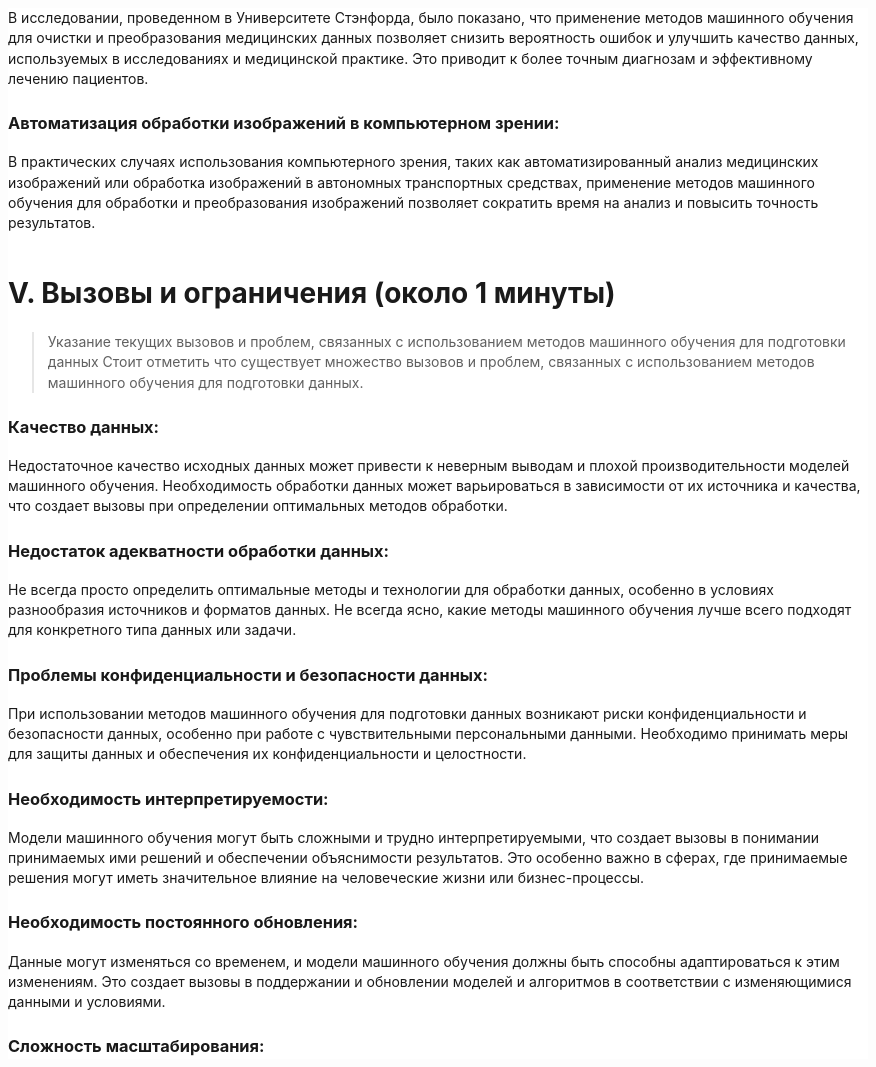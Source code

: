 В исследовании, проведенном в Университете Стэнфорда, было показано, что применение методов машинного обучения для очистки и преобразования медицинских данных позволяет снизить вероятность ошибок и улучшить качество данных, используемых в исследованиях и медицинской практике. Это приводит к более точным диагнозам и эффективному лечению пациентов.

### Автоматизация обработки изображений в компьютерном зрении:

В практических случаях использования компьютерного зрения, таких как автоматизированный анализ медицинских изображений или обработка изображений в автономных транспортных средствах, применение методов машинного обучения для обработки и преобразования изображений позволяет сократить время на анализ и повысить точность результатов.

# V. Вызовы и ограничения (около 1 минуты)

> Указание текущих вызовов и проблем, связанных с использованием методов машинного обучения для подготовки данных
> Стоит отметить что существует множество вызовов и проблем, связанных с использованием методов машинного обучения для подготовки данных.

### Качество данных:

Недостаточное качество исходных данных может привести к неверным выводам и плохой производительности моделей машинного обучения. Необходимость обработки данных может варьироваться в зависимости от их источника и качества, что создает вызовы при определении оптимальных методов обработки.

### Недостаток адекватности обработки данных:

Не всегда просто определить оптимальные методы и технологии для обработки данных, особенно в условиях разнообразия источников и форматов данных. Не всегда ясно, какие методы машинного обучения лучше всего подходят для конкретного типа данных или задачи.

### Проблемы конфиденциальности и безопасности данных:

При использовании методов машинного обучения для подготовки данных возникают риски конфиденциальности и безопасности данных, особенно при работе с чувствительными персональными данными. Необходимо принимать меры для защиты данных и обеспечения их конфиденциальности и целостности.

### Необходимость интерпретируемости:

Модели машинного обучения могут быть сложными и трудно интерпретируемыми, что создает вызовы в понимании принимаемых ими решений и обеспечении объяснимости результатов. Это особенно важно в сферах, где принимаемые решения могут иметь значительное влияние на человеческие жизни или бизнес-процессы.

### Необходимость постоянного обновления:

Данные могут изменяться со временем, и модели машинного обучения должны быть способны адаптироваться к этим изменениям. Это создает вызовы в поддержании и обновлении моделей и алгоритмов в соответствии с изменяющимися данными и условиями.

### Сложность масштабирования:
